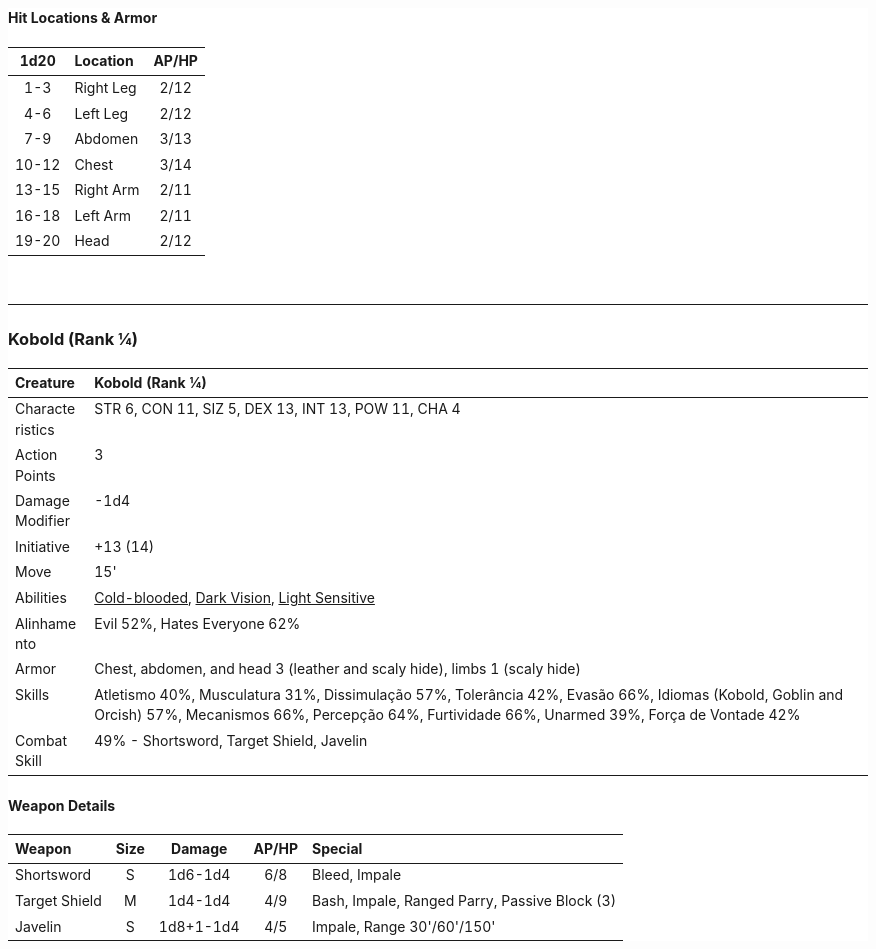 
#### Hit Locations & Armor

| 1d20 | Location | AP/HP |
| :-: | :-- | :-: |
| 1-3 | Right Leg | 2/12 |
| 4-6 | Left Leg | 2/12 |
| 7-9 | Abdomen | 3/13 |
| 10-12 | Chest | 3/14 |
| 13-15 | Right Arm | 2/11 |
| 16-18 | Left Arm | 2/11 |
| 19-20 | Head | 2/12 |

<br>

---

### Kobold (Rank ¼)

| Creature | Kobold (Rank ¼)  |
| :-- | :-- |
| Characteristics | STR 6, CON 11, SIZ 5, DEX 13, INT 13, POW 11, CHA 4 |
| Action Points | 3 | 
| Damage Modifier | -1d4 |
| Initiative | +13 (14) |
| Move | 15' |
| Abilities | [Cold-blooded](Appendix_A_Monsters_And_Treasures.md?id=cold-blooded), [Dark Vision](Appendix_A_Monsters_And_Treasures.md?id=dark-vision), [Light Sensitive](Appendix_A_Monsters_And_Treasures.md?id=light-sensitive) |
| Alinhamento | Evil 52%, Hates Everyone 62% |
| Armor | Chest, abdomen, and head 3 (leather and scaly hide), limbs 1 (scaly hide) |
| Skills | Atletismo 40%, Musculatura 31%, Dissimulação 57%, Tolerância 42%, Evasão 66%, Idiomas (Kobold, Goblin and Orcish) 57%, Mecanismos 66%, Percepção 64%, Furtividade 66%, Unarmed 39%, Força de Vontade 42% |
| Combat Skill | 49% - Shortsword, Target Shield, Javelin |

#### Weapon Details

| Weapon | Size | Damage | AP/HP | Special |
| :-- | :-: | :--: | :--: | :-- |
| Shortsword | S | 1d6-1d4 | 6/8 | Bleed, Impale |
| Target Shield | M | 1d4-1d4 | 4/9 | Bash, Impale, Ranged Parry, Passive Block (3) |
| Javelin | S | 1d8+1-1d4 | 4/5 | Impale, Range 30'/60'/150' |
